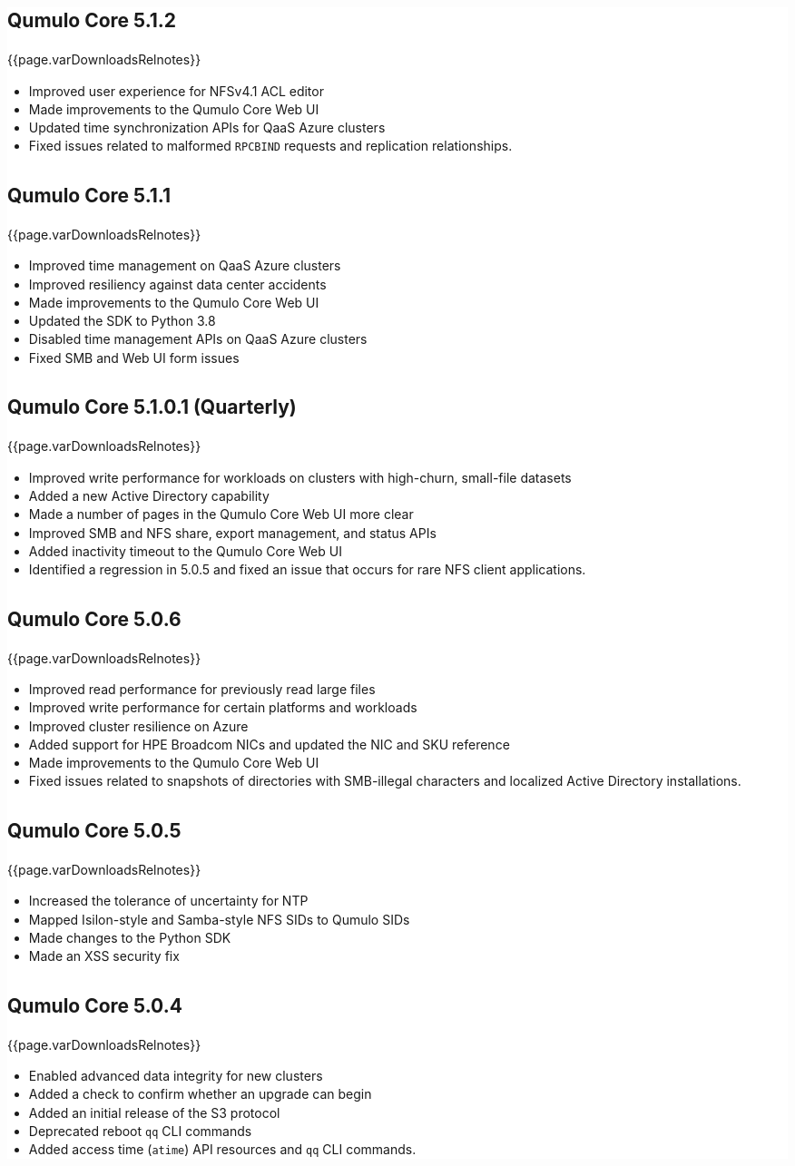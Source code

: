 ## Qumulo Core 5.1.2
{{page.varDownloadsRelnotes}}
* Improved user experience for NFSv4.1 ACL editor
* Made improvements to the Qumulo Core Web UI
* Updated time synchronization APIs for QaaS Azure clusters
* Fixed issues related to malformed `RPCBIND` requests and replication relationships.

## Qumulo Core 5.1.1
{{page.varDownloadsRelnotes}}
* Improved time management on QaaS Azure clusters
* Improved resiliency against data center accidents
* Made improvements to the Qumulo Core Web UI
* Updated the SDK to Python 3.8
* Disabled time management APIs on QaaS Azure clusters
* Fixed SMB and Web UI form issues

## Qumulo Core 5.1.0.1 (Quarterly)
{{page.varDownloadsRelnotes}}
* Improved write performance for workloads on clusters with high-churn, small-file datasets
* Added a new Active Directory capability
* Made a number of pages in the Qumulo Core Web UI more clear
* Improved SMB and NFS share, export management, and status APIs
* Added inactivity timeout to the Qumulo Core Web UI
* Identified a regression in 5.0.5 and fixed an issue that occurs for rare NFS client applications.

## Qumulo Core 5.0.6
{{page.varDownloadsRelnotes}}
* Improved read performance for previously read large files
* Improved write performance for certain platforms and workloads
* Improved cluster resilience on Azure
* Added support for HPE Broadcom NICs and updated the NIC and SKU reference
* Made improvements to the Qumulo Core Web UI
* Fixed issues related to snapshots of directories with SMB-illegal characters and localized Active Directory installations.

## Qumulo Core 5.0.5
{{page.varDownloadsRelnotes}}
* Increased the tolerance of uncertainty for NTP
* Mapped Isilon-style and Samba-style NFS SIDs to Qumulo SIDs
* Made changes to the Python SDK
* Made an XSS security fix

## Qumulo Core 5.0.4
{{page.varDownloadsRelnotes}}
* Enabled advanced data integrity for new clusters
* Added a check to confirm whether an upgrade can begin
* Added an initial release of the S3 protocol
* Deprecated reboot `qq` CLI commands
* Added access time (`atime`) API resources and `qq` CLI commands.
